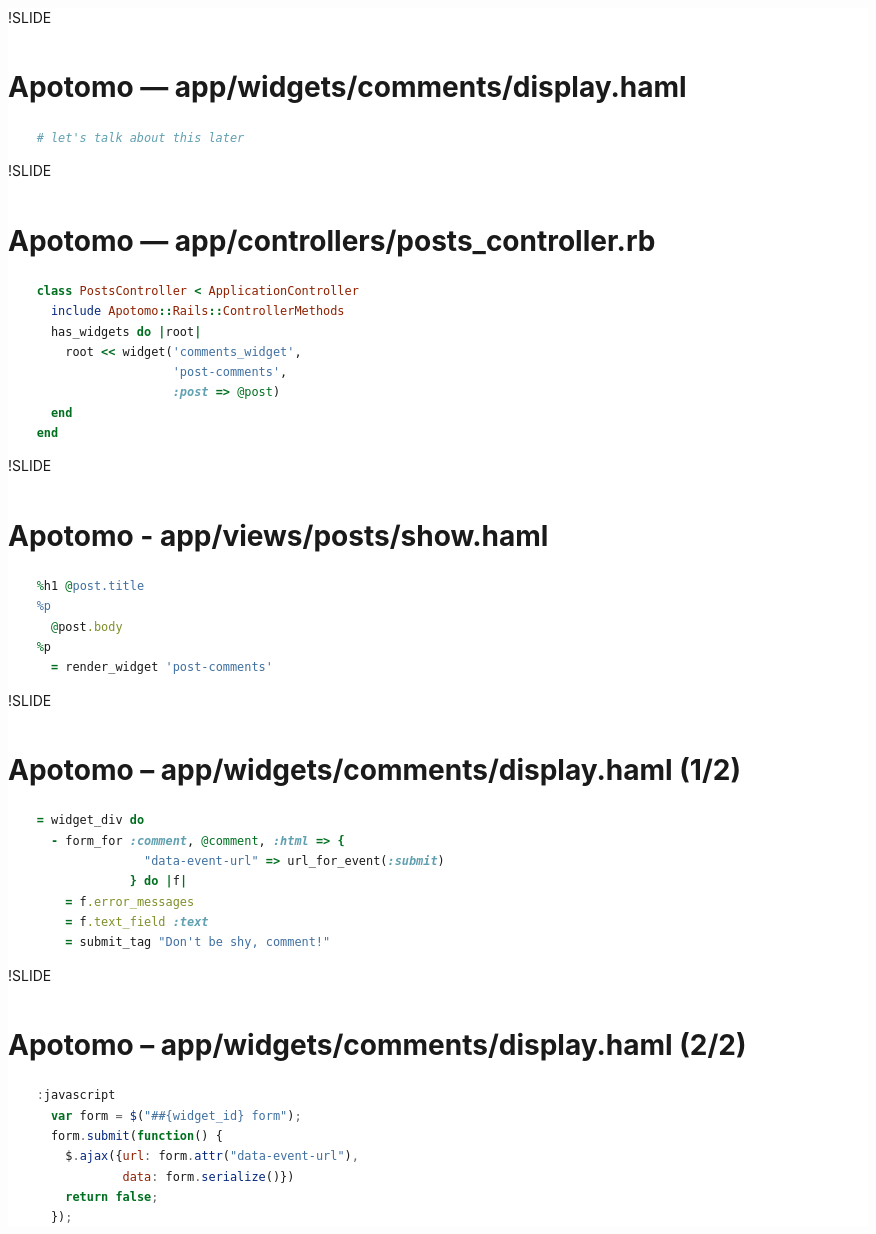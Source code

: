 !SLIDE
# Apotomo — app/widgets/comments/display.haml

``` ruby
    # let's talk about this later
```

!SLIDE
# Apotomo — app/controllers/posts_controller.rb

``` ruby
    class PostsController < ApplicationController
      include Apotomo::Rails::ControllerMethods
      has_widgets do |root|
        root << widget('comments_widget',
                       'post-comments',
                       :post => @post)
      end
    end
```

!SLIDE
# Apotomo - app/views/posts/show.haml

``` ruby
    %h1 @post.title
    %p
      @post.body
    %p
      = render_widget 'post-comments'
```

!SLIDE
# Apotomo – app/widgets/comments/display.haml (1/2)

``` ruby
    = widget_div do
      - form_for :comment, @comment, :html => {
                   "data-event-url" => url_for_event(:submit)
                 } do |f|
        = f.error_messages
        = f.text_field :text
        = submit_tag "Don't be shy, comment!"
```

!SLIDE
# Apotomo – app/widgets/comments/display.haml (2/2)

``` javascript
    :javascript
      var form = $("##{widget_id} form");
      form.submit(function() {
        $.ajax({url: form.attr("data-event-url"),
                data: form.serialize()})
        return false;
      });
```
